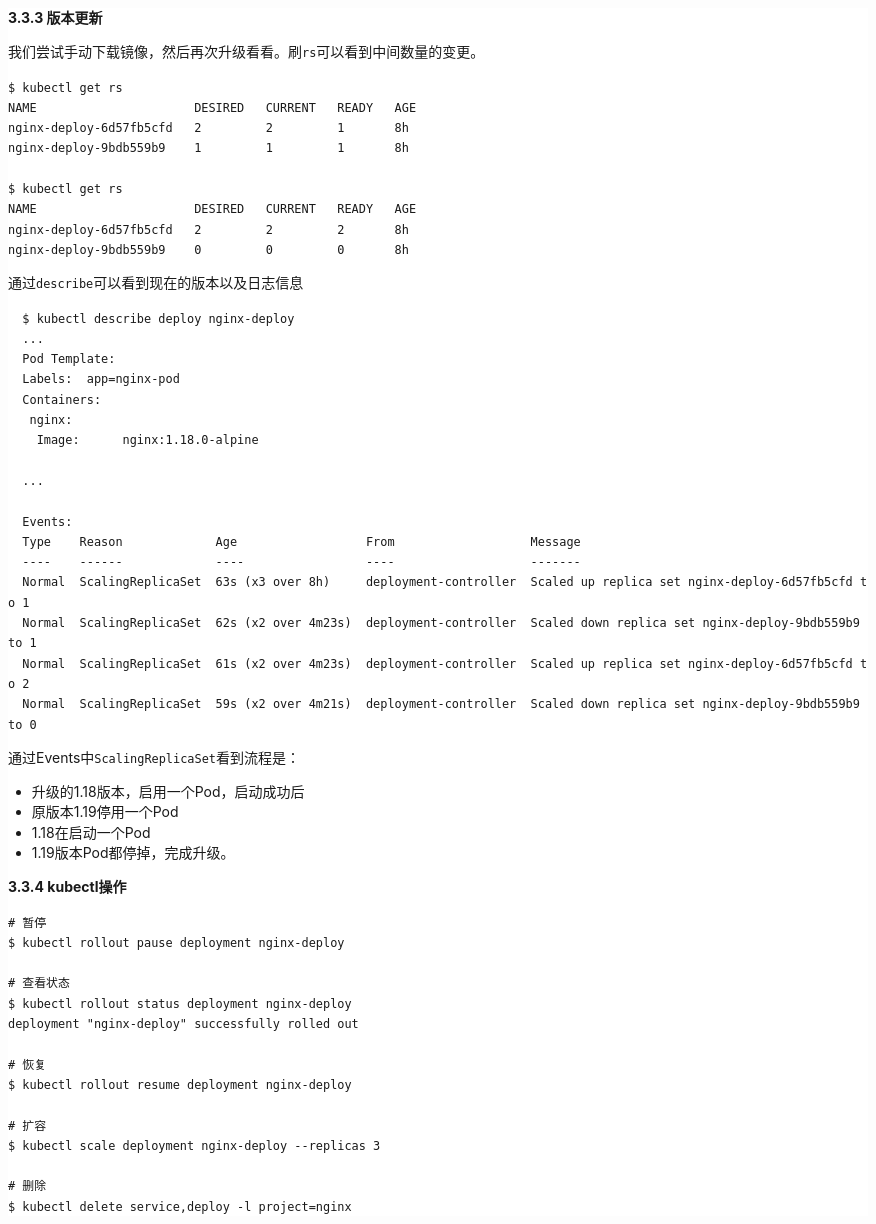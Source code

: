 **3.3.3 版本更新**

我们尝试手动下载镜像，然后再次升级看看。刷`rs`可以看到中间数量的变更。

```
$ kubectl get rs
NAME                      DESIRED   CURRENT   READY   AGE
nginx-deploy-6d57fb5cfd   2         2         1       8h
nginx-deploy-9bdb559b9    1         1         1       8h

$ kubectl get rs
NAME                      DESIRED   CURRENT   READY   AGE
nginx-deploy-6d57fb5cfd   2         2         2       8h
nginx-deploy-9bdb559b9    0         0         0       8h
```

通过`describe`可以看到现在的版本以及日志信息

```
  $ kubectl describe deploy nginx-deploy
  ...
  Pod Template:
  Labels:  app=nginx-pod
  Containers:
   nginx:
    Image:      nginx:1.18.0-alpine

  ...
  
  Events:
  Type    Reason             Age                  From                   Message
  ----    ------             ----                 ----                   -------
  Normal  ScalingReplicaSet  63s (x3 over 8h)     deployment-controller  Scaled up replica set nginx-deploy-6d57fb5cfd to 1
  Normal  ScalingReplicaSet  62s (x2 over 4m23s)  deployment-controller  Scaled down replica set nginx-deploy-9bdb559b9 to 1
  Normal  ScalingReplicaSet  61s (x2 over 4m23s)  deployment-controller  Scaled up replica set nginx-deploy-6d57fb5cfd to 2
  Normal  ScalingReplicaSet  59s (x2 over 4m21s)  deployment-controller  Scaled down replica set nginx-deploy-9bdb559b9 to 0
```

通过Events中`ScalingReplicaSet`看到流程是：

- 升级的1.18版本，启用一个Pod，启动成功后
- 原版本1.19停用一个Pod
- 1.18在启动一个Pod
- 1.19版本Pod都停掉，完成升级。

**3.3.4 kubectl操作**

```
# 暂停
$ kubectl rollout pause deployment nginx-deploy

# 查看状态
$ kubectl rollout status deployment nginx-deploy
deployment "nginx-deploy" successfully rolled out

# 恢复
$ kubectl rollout resume deployment nginx-deploy

# 扩容
$ kubectl scale deployment nginx-deploy --replicas 3

# 删除
$ kubectl delete service,deploy -l project=nginx
```
